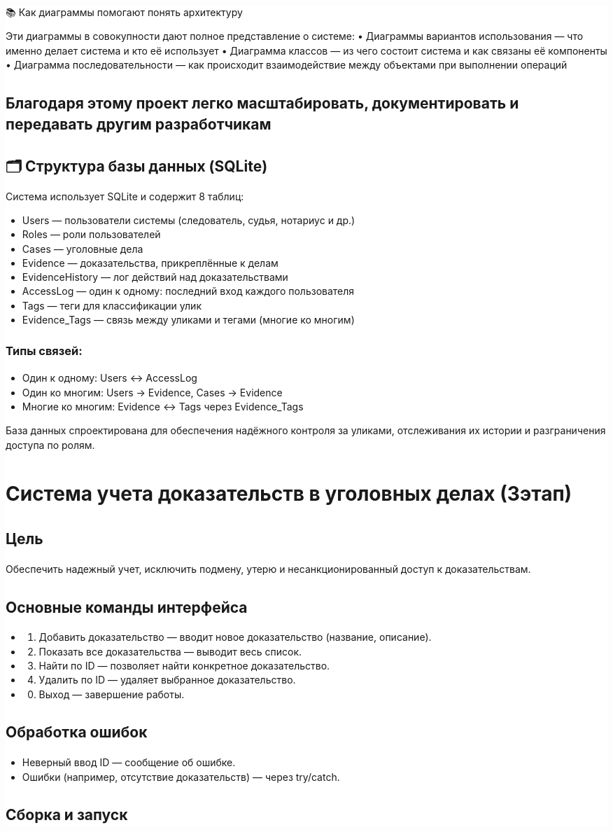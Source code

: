 
📚 Как диаграммы помогают понять архитектуру

Эти диаграммы в совокупности дают полное представление о системе:
 • Диаграммы вариантов использования — что именно делает система и кто её использует
 • Диаграмма классов — из чего состоит система и как связаны её компоненты
 • Диаграмма последовательности — как происходит взаимодействие между объектами при выполнении операций

Благодаря этому проект легко масштабировать, документировать и передавать другим разработчикам
-------------------------------------------------
## 🗂️ Структура базы данных (SQLite)

Система использует SQLite и содержит 8 таблиц:

- Users — пользователи системы (следователь, судья, нотариус и др.)
- Roles — роли пользователей
- Cases — уголовные дела
- Evidence — доказательства, прикреплённые к делам
- EvidenceHistory — лог действий над доказательствами
- AccessLog — один к одному: последний вход каждого пользователя
- Tags — теги для классификации улик
- Evidence_Tags — связь между уликами и тегами (многие ко многим)

### Типы связей:
- Один к одному: Users ↔ AccessLog
- Один ко многим: Users → Evidence, Cases → Evidence
- Многие ко многим: Evidence ↔ Tags через Evidence_Tags

База данных спроектирована для обеспечения надёжного контроля за уликами, отслеживания их истории и разграничения доступа по ролям.

# Система учета доказательств в уголовных делах (3этап)

## Цель
Обеспечить надежный учет, исключить подмену, утерю и несанкционированный доступ к доказательствам.

## Основные команды интерфейса

- 1. Добавить доказательство — вводит новое доказательство (название, описание).
- 2. Показать все доказательства — выводит весь список.
- 3. Найти по ID — позволяет найти конкретное доказательство.
- 4. Удалить по ID — удаляет выбранное доказательство.
- 0. Выход — завершение работы.

## Обработка ошибок
- Неверный ввод ID — сообщение об ошибке.
- Ошибки (например, отсутствие доказательств) — через try/catch.

## Сборка и запуск
